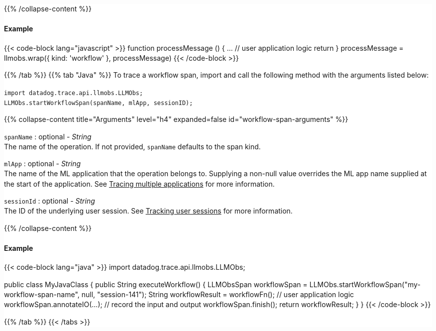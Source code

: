 {{% /collapse-content %}}

#### Example

{{< code-block lang="javascript" >}}
function processMessage () {
  ... // user application logic
  return
}
processMessage = llmobs.wrap({ kind: 'workflow' }, processMessage)
{{< /code-block >}}

{{% /tab %}}
{{% tab "Java" %}}
To trace a workflow span, import and call the following method with the arguments listed below:

```
import datadog.trace.api.llmobs.LLMObs;
LLMObs.startWorkflowSpan(spanName, mlApp, sessionID);
```

{{% collapse-content title="Arguments" level="h4" expanded=false id="workflow-span-arguments" %}}

`spanName`
: optional - _String_
<br/>The name of the operation. If not provided, `spanName` defaults to the span kind.

`mlApp`
: optional - _String_
<br/>The name of the ML application that the operation belongs to. Supplying a non-null value overrides the ML app name supplied at the start of the application. See [Tracing multiple applications](#tracing-multiple-applications) for more information.

`sessionId`
: optional - _String_
<br/>The ID of the underlying user session. See [Tracking user sessions](#tracking-user-sessions) for more information.

{{% /collapse-content %}}

#### Example

{{< code-block lang="java" >}}
import datadog.trace.api.llmobs.LLMObs;

public class MyJavaClass {
  public String executeWorkflow() {
    LLMObsSpan workflowSpan = LLMObs.startWorkflowSpan("my-workflow-span-name", null, "session-141");
    String workflowResult = workflowFn(); // user application logic
    workflowSpan.annotateIO(...); // record the input and output
    workflowSpan.finish();
    return workflowResult;
  }
}
{{< /code-block >}}

{{% /tab %}}
{{< /tabs >}}
